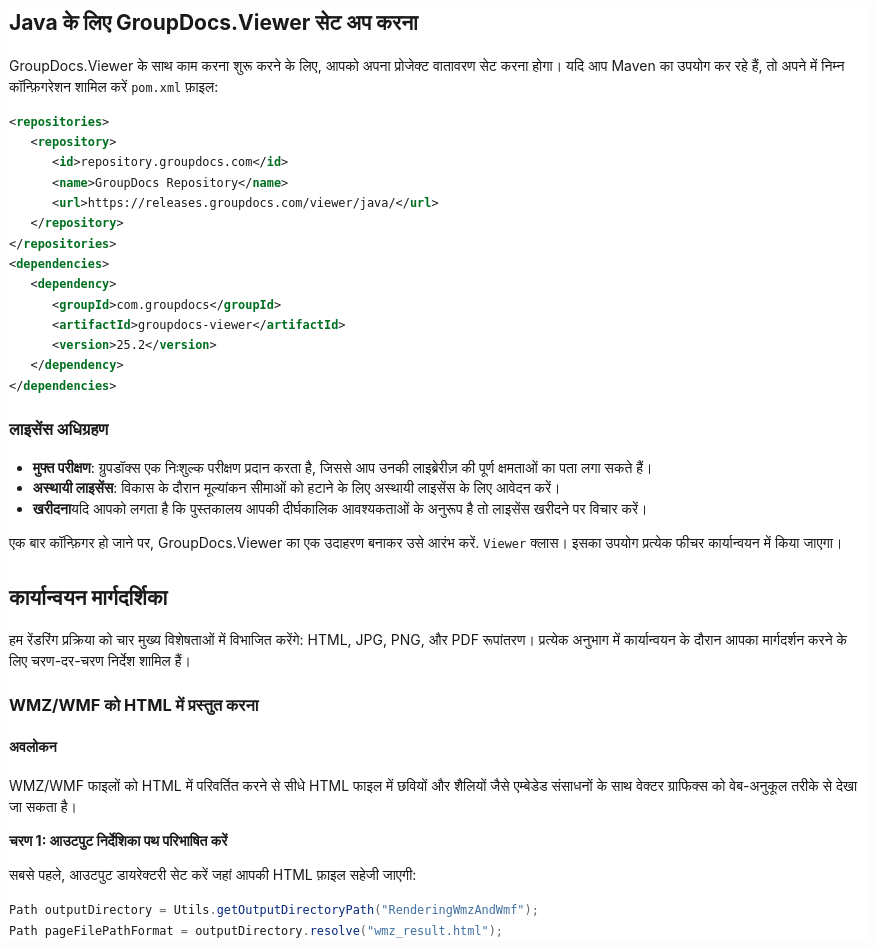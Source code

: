 ## Java के लिए GroupDocs.Viewer सेट अप करना

GroupDocs.Viewer के साथ काम करना शुरू करने के लिए, आपको अपना प्रोजेक्ट वातावरण सेट करना होगा। यदि आप Maven का उपयोग कर रहे हैं, तो अपने में निम्न कॉन्फ़िगरेशन शामिल करें `pom.xml` फ़ाइल:

```xml
<repositories>
   <repository>
      <id>repository.groupdocs.com</id>
      <name>GroupDocs Repository</name>
      <url>https://releases.groupdocs.com/viewer/java/</url>
   </repository>
</repositories>
<dependencies>
   <dependency>
      <groupId>com.groupdocs</groupId>
      <artifactId>groupdocs-viewer</artifactId>
      <version>25.2</version>
   </dependency>
</dependencies>
```

### लाइसेंस अधिग्रहण
- **मुफ्त परीक्षण**: ग्रुपडॉक्स एक निःशुल्क परीक्षण प्रदान करता है, जिससे आप उनकी लाइब्रेरीज़ की पूर्ण क्षमताओं का पता लगा सकते हैं।
- **अस्थायी लाइसेंस**: विकास के दौरान मूल्यांकन सीमाओं को हटाने के लिए अस्थायी लाइसेंस के लिए आवेदन करें।
- **खरीदना**यदि आपको लगता है कि पुस्तकालय आपकी दीर्घकालिक आवश्यकताओं के अनुरूप है तो लाइसेंस खरीदने पर विचार करें।

एक बार कॉन्फ़िगर हो जाने पर, GroupDocs.Viewer का एक उदाहरण बनाकर उसे आरंभ करें. `Viewer` क्लास। इसका उपयोग प्रत्येक फीचर कार्यान्वयन में किया जाएगा।

## कार्यान्वयन मार्गदर्शिका

हम रेंडरिंग प्रक्रिया को चार मुख्य विशेषताओं में विभाजित करेंगे: HTML, JPG, PNG, और PDF रूपांतरण। प्रत्येक अनुभाग में कार्यान्वयन के दौरान आपका मार्गदर्शन करने के लिए चरण-दर-चरण निर्देश शामिल हैं।

### WMZ/WMF को HTML में प्रस्तुत करना

#### अवलोकन
WMZ/WMF फाइलों को HTML में परिवर्तित करने से सीधे HTML फाइल में छवियों और शैलियों जैसे एम्बेडेड संसाधनों के साथ वेक्टर ग्राफिक्स को वेब-अनुकूल तरीके से देखा जा सकता है।

**चरण 1: आउटपुट निर्देशिका पथ परिभाषित करें**

सबसे पहले, आउटपुट डायरेक्टरी सेट करें जहां आपकी HTML फ़ाइल सहेजी जाएगी:

```java
Path outputDirectory = Utils.getOutputDirectoryPath("RenderingWmzAndWmf");
Path pageFilePathFormat = outputDirectory.resolve("wmz_result.html");
```
